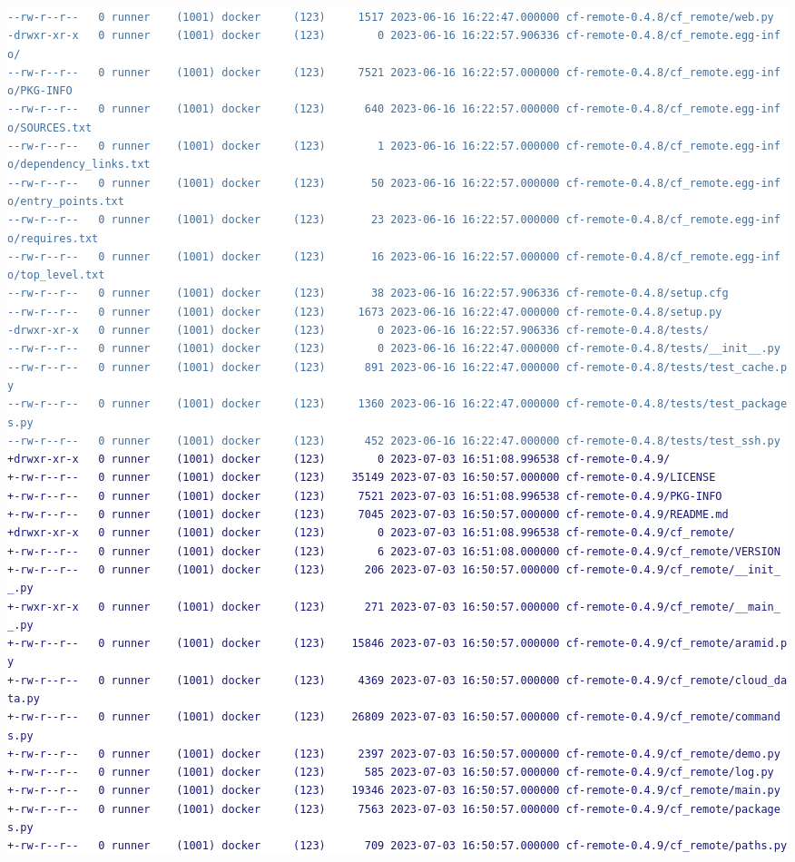 ```diff
--rw-r--r--   0 runner    (1001) docker     (123)     1517 2023-06-16 16:22:47.000000 cf-remote-0.4.8/cf_remote/web.py
-drwxr-xr-x   0 runner    (1001) docker     (123)        0 2023-06-16 16:22:57.906336 cf-remote-0.4.8/cf_remote.egg-info/
--rw-r--r--   0 runner    (1001) docker     (123)     7521 2023-06-16 16:22:57.000000 cf-remote-0.4.8/cf_remote.egg-info/PKG-INFO
--rw-r--r--   0 runner    (1001) docker     (123)      640 2023-06-16 16:22:57.000000 cf-remote-0.4.8/cf_remote.egg-info/SOURCES.txt
--rw-r--r--   0 runner    (1001) docker     (123)        1 2023-06-16 16:22:57.000000 cf-remote-0.4.8/cf_remote.egg-info/dependency_links.txt
--rw-r--r--   0 runner    (1001) docker     (123)       50 2023-06-16 16:22:57.000000 cf-remote-0.4.8/cf_remote.egg-info/entry_points.txt
--rw-r--r--   0 runner    (1001) docker     (123)       23 2023-06-16 16:22:57.000000 cf-remote-0.4.8/cf_remote.egg-info/requires.txt
--rw-r--r--   0 runner    (1001) docker     (123)       16 2023-06-16 16:22:57.000000 cf-remote-0.4.8/cf_remote.egg-info/top_level.txt
--rw-r--r--   0 runner    (1001) docker     (123)       38 2023-06-16 16:22:57.906336 cf-remote-0.4.8/setup.cfg
--rw-r--r--   0 runner    (1001) docker     (123)     1673 2023-06-16 16:22:47.000000 cf-remote-0.4.8/setup.py
-drwxr-xr-x   0 runner    (1001) docker     (123)        0 2023-06-16 16:22:57.906336 cf-remote-0.4.8/tests/
--rw-r--r--   0 runner    (1001) docker     (123)        0 2023-06-16 16:22:47.000000 cf-remote-0.4.8/tests/__init__.py
--rw-r--r--   0 runner    (1001) docker     (123)      891 2023-06-16 16:22:47.000000 cf-remote-0.4.8/tests/test_cache.py
--rw-r--r--   0 runner    (1001) docker     (123)     1360 2023-06-16 16:22:47.000000 cf-remote-0.4.8/tests/test_packages.py
--rw-r--r--   0 runner    (1001) docker     (123)      452 2023-06-16 16:22:47.000000 cf-remote-0.4.8/tests/test_ssh.py
+drwxr-xr-x   0 runner    (1001) docker     (123)        0 2023-07-03 16:51:08.996538 cf-remote-0.4.9/
+-rw-r--r--   0 runner    (1001) docker     (123)    35149 2023-07-03 16:50:57.000000 cf-remote-0.4.9/LICENSE
+-rw-r--r--   0 runner    (1001) docker     (123)     7521 2023-07-03 16:51:08.996538 cf-remote-0.4.9/PKG-INFO
+-rw-r--r--   0 runner    (1001) docker     (123)     7045 2023-07-03 16:50:57.000000 cf-remote-0.4.9/README.md
+drwxr-xr-x   0 runner    (1001) docker     (123)        0 2023-07-03 16:51:08.996538 cf-remote-0.4.9/cf_remote/
+-rw-r--r--   0 runner    (1001) docker     (123)        6 2023-07-03 16:51:08.000000 cf-remote-0.4.9/cf_remote/VERSION
+-rw-r--r--   0 runner    (1001) docker     (123)      206 2023-07-03 16:50:57.000000 cf-remote-0.4.9/cf_remote/__init__.py
+-rwxr-xr-x   0 runner    (1001) docker     (123)      271 2023-07-03 16:50:57.000000 cf-remote-0.4.9/cf_remote/__main__.py
+-rw-r--r--   0 runner    (1001) docker     (123)    15846 2023-07-03 16:50:57.000000 cf-remote-0.4.9/cf_remote/aramid.py
+-rw-r--r--   0 runner    (1001) docker     (123)     4369 2023-07-03 16:50:57.000000 cf-remote-0.4.9/cf_remote/cloud_data.py
+-rw-r--r--   0 runner    (1001) docker     (123)    26809 2023-07-03 16:50:57.000000 cf-remote-0.4.9/cf_remote/commands.py
+-rw-r--r--   0 runner    (1001) docker     (123)     2397 2023-07-03 16:50:57.000000 cf-remote-0.4.9/cf_remote/demo.py
+-rw-r--r--   0 runner    (1001) docker     (123)      585 2023-07-03 16:50:57.000000 cf-remote-0.4.9/cf_remote/log.py
+-rw-r--r--   0 runner    (1001) docker     (123)    19346 2023-07-03 16:50:57.000000 cf-remote-0.4.9/cf_remote/main.py
+-rw-r--r--   0 runner    (1001) docker     (123)     7563 2023-07-03 16:50:57.000000 cf-remote-0.4.9/cf_remote/packages.py
+-rw-r--r--   0 runner    (1001) docker     (123)      709 2023-07-03 16:50:57.000000 cf-remote-0.4.9/cf_remote/paths.py
```
